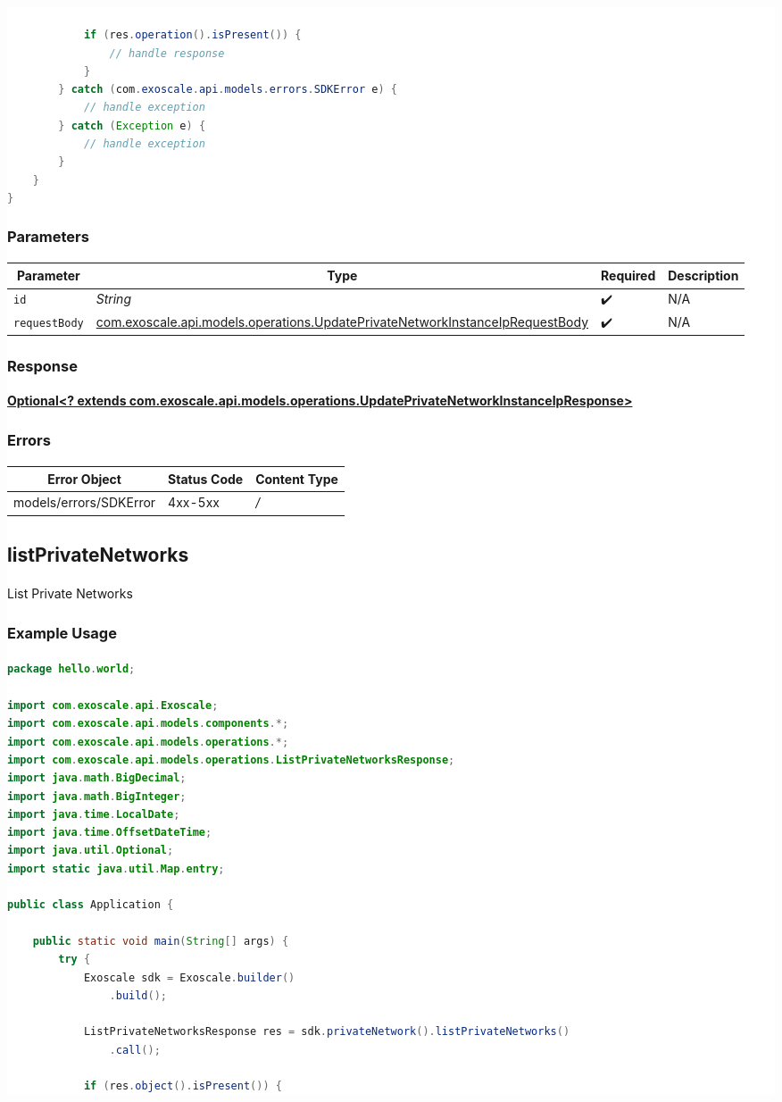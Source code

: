 ```java

            if (res.operation().isPresent()) {
                // handle response
            }
        } catch (com.exoscale.api.models.errors.SDKError e) {
            // handle exception
        } catch (Exception e) {
            // handle exception
        }
    }
}
```

### Parameters

| Parameter                                                                                                                                            | Type                                                                                                                                                 | Required                                                                                                                                             | Description                                                                                                                                          |
| ---------------------------------------------------------------------------------------------------------------------------------------------------- | ---------------------------------------------------------------------------------------------------------------------------------------------------- | ---------------------------------------------------------------------------------------------------------------------------------------------------- | ---------------------------------------------------------------------------------------------------------------------------------------------------- |
| `id`                                                                                                                                                 | *String*                                                                                                                                             | :heavy_check_mark:                                                                                                                                   | N/A                                                                                                                                                  |
| `requestBody`                                                                                                                                        | [com.exoscale.api.models.operations.UpdatePrivateNetworkInstanceIpRequestBody](../../models/operations/UpdatePrivateNetworkInstanceIpRequestBody.md) | :heavy_check_mark:                                                                                                                                   | N/A                                                                                                                                                  |


### Response

**[Optional<? extends com.exoscale.api.models.operations.UpdatePrivateNetworkInstanceIpResponse>](../../models/operations/UpdatePrivateNetworkInstanceIpResponse.md)**
### Errors

| Error Object           | Status Code            | Content Type           |
| ---------------------- | ---------------------- | ---------------------- |
| models/errors/SDKError | 4xx-5xx                | */*                    |

## listPrivateNetworks

List Private Networks

### Example Usage

```java
package hello.world;

import com.exoscale.api.Exoscale;
import com.exoscale.api.models.components.*;
import com.exoscale.api.models.operations.*;
import com.exoscale.api.models.operations.ListPrivateNetworksResponse;
import java.math.BigDecimal;
import java.math.BigInteger;
import java.time.LocalDate;
import java.time.OffsetDateTime;
import java.util.Optional;
import static java.util.Map.entry;

public class Application {

    public static void main(String[] args) {
        try {
            Exoscale sdk = Exoscale.builder()
                .build();

            ListPrivateNetworksResponse res = sdk.privateNetwork().listPrivateNetworks()
                .call();

            if (res.object().isPresent()) {
```